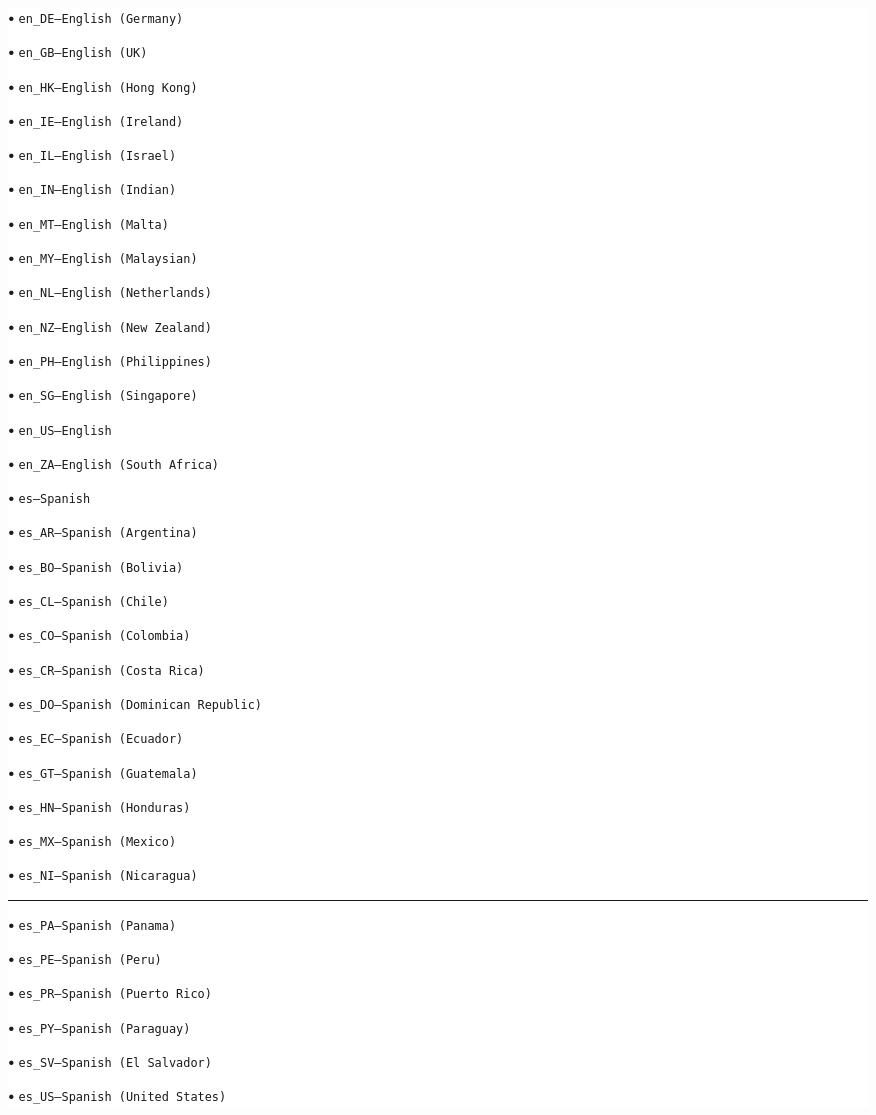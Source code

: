 **•** `en_DE—English (Germany)`

**•** `en_GB—English (UK)`

**•** `en_HK—English (Hong Kong)`

**•** `en_IE—English (Ireland)`

**•** `en_IL—English (Israel)`

**•** `en_IN—English (Indian)`

**•** `en_MT—English (Malta)`

**•** `en_MY—English (Malaysian)`

**•** `en_NL—English (Netherlands)`

**•** `en_NZ—English (New Zealand)`

**•** `en_PH—English (Philippines)`

**•** `en_SG—English (Singapore)`

**•** `en_US—English`

**•** `en_ZA—English (South Africa)`

**•** `es—Spanish`

**•** `es_AR—Spanish (Argentina)`

**•** `es_BO—Spanish (Bolivia)`

**•** `es_CL—Spanish (Chile)`

**•** `es_CO—Spanish (Colombia)`

**•** `es_CR—Spanish (Costa Rica)`

**•** `es_DO—Spanish (Dominican Republic)`

**•** `es_EC—Spanish (Ecuador)`

**•** `es_GT—Spanish (Guatemala)`

**•** `es_HN—Spanish (Honduras)`

**•** `es_MX—Spanish (Mexico)`

**•** `es_NI—Spanish (Nicaragua)`


-----

**•** `es_PA—Spanish (Panama)`

**•** `es_PE—Spanish (Peru)`

**•** `es_PR—Spanish (Puerto Rico)`

**•** `es_PY—Spanish (Paraguay)`

**•** `es_SV—Spanish (El Salvador)`

**•** `es_US—Spanish (United States)`
